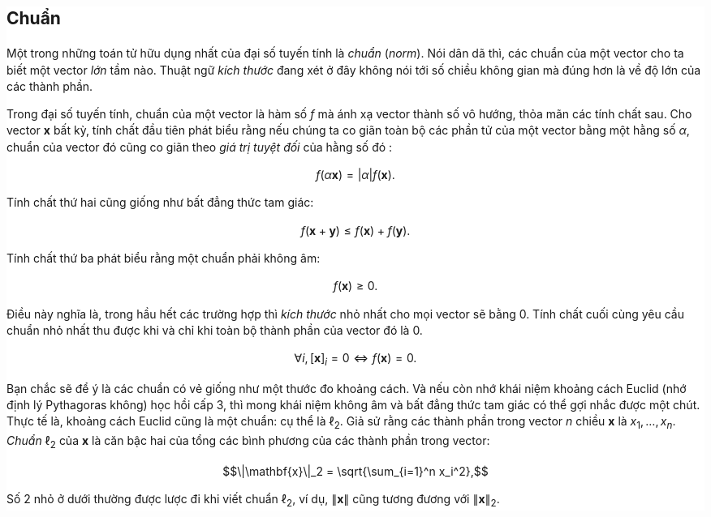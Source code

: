 









## Chuẩn



Một trong những toán tử hữu dụng nhất của đại số tuyến tính là *chuẩn* (*norm*).
Nói dân dã thì, các chuẩn của một vector cho ta biết một vector *lớn* tầm nào.
Thuật ngữ *kích thước* đang xét ở đây không nói tới số chiều không gian mà đúng hơn là về độ lớn của các thành phần.



Trong đại số tuyến tính, chuẩn của một vector là hàm số $f$ mà ánh xạ vector thành số vô hướng, thỏa mãn các tính chất sau.
Cho vector $\mathbf{x}$ bất kỳ, tính chất đầu tiên phát biểu rằng nếu chúng ta co giãn toàn bộ các phần tử của một vector bằng một hằng số $\alpha$, chuẩn của vector đó cũng co giãn theo *giá trị tuyệt đối* của hằng số đó :

$$f(\alpha \mathbf{x}) = |\alpha| f(\mathbf{x}).$$




Tính chất thứ hai cũng giống như bất đẳng thức tam giác:

$$f(\mathbf{x} + \mathbf{y}) \leq f(\mathbf{x}) + f(\mathbf{y}).$$




Tính chất thứ ba phát biểu rằng một chuẩn phải không âm:

$$f(\mathbf{x}) \geq 0.$$



Điều này nghĩa là, trong hầu hết các trường hợp thì *kích thước* nhỏ nhất cho mọi vector sẽ bằng 0.
Tính chất cuối cùng yêu cầu chuẩn nhỏ nhất thu được khi và chỉ khi toàn bộ thành phần của vector đó là 0.

$$\forall i, [\mathbf{x}]_i = 0 \Leftrightarrow f(\mathbf{x})=0.$$



Bạn chắc sẽ để ý là các chuẩn có vẻ giống như một thước đo khoảng cách.
Và nếu còn nhớ khái niệm khoảng cách Euclid (nhớ định lý Pythagoras không) học hồi cấp 3, thì mong khái niệm không âm và bất đẳng thức tam giác có thể gợi nhắc được một chút.
Thực tế là, khoảng cách Euclid cũng là một chuẩn: cụ thể là $\ell_2$.
Giả sử rằng các thành phần trong vector $n$ chiều $\mathbf{x}$ là $x_1, \ldots, x_n$.
*Chuẩn* $\ell_2$ của $\mathbf{x}$ là căn bậc hai của tổng các bình phương của các thành phần trong vector: 

$$\|\mathbf{x}\|_2 = \sqrt{\sum_{i=1}^n x_i^2},$$



Số $2$ nhỏ ở dưới thường được lược đi khi viết chuẩn $\ell_2$, ví dụ, $\|\mathbf{x}\|$ cũng tương đương với $\|\mathbf{x}\|_2$.   

